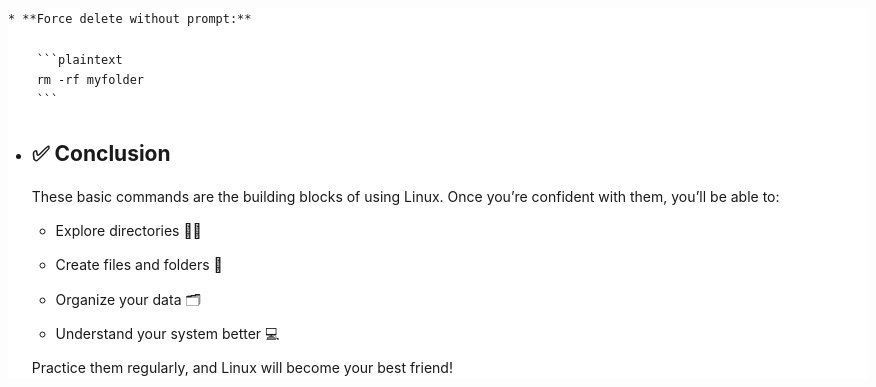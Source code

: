     * **Force delete without prompt:**
        
        ```plaintext
        rm -rf myfolder
        ```
        
    
* ## ✅ Conclusion
    
    These basic commands are the building blocks of using Linux. Once you’re confident with them, you’ll be able to:
    
    * Explore directories 🚶‍♀️
        
    * Create files and folders 📁
        
    * Organize your data 🗂️
        
    * Understand your system better 💻
        
    
    Practice them regularly, and Linux will become your best friend!
